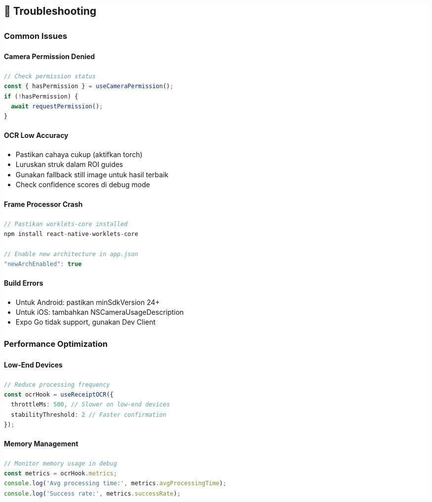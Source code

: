 ## 🔧 Troubleshooting

### Common Issues

#### Camera Permission Denied
```typescript
// Check permission status
const { hasPermission } = useCameraPermission();
if (!hasPermission) {
  await requestPermission();
}
```

#### OCR Low Accuracy
- Pastikan cahaya cukup (aktifkan torch)
- Luruskan struk dalam ROI guides
- Gunakan fallback still image untuk hasil terbaik
- Check confidence scores di debug mode

#### Frame Processor Crash
```typescript
// Pastikan worklets-core installed
npm install react-native-worklets-core

// Enable new architecture in app.json
"newArchEnabled": true
```

#### Build Errors
- Untuk Android: pastikan minSdkVersion 24+
- Untuk iOS: tambahkan NSCameraUsageDescription
- Expo Go tidak support, gunakan Dev Client

### Performance Optimization

#### Low-End Devices
```typescript
// Reduce processing frequency
const ocrHook = useReceiptOCR({
  throttleMs: 500, // Slower on low-end devices
  stabilityThreshold: 2 // Faster confirmation
});
```

#### Memory Management
```typescript
// Monitor memory usage in debug
const metrics = ocrHook.metrics;
console.log('Avg processing time:', metrics.avgProcessingTime);
console.log('Success rate:', metrics.successRate);
```
